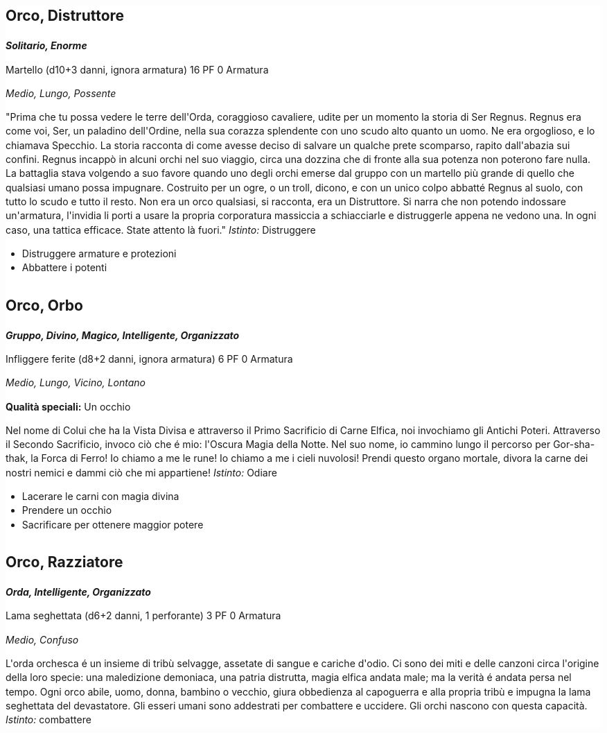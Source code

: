 ## Orco, Distruttore

***Solitario, Enorme***

Martello (d10+3 danni, ignora armatura) 16 PF 0 Armatura

*Medio, Lungo, Possente*

"Prima che tu possa vedere le terre dell'Orda, coraggioso cavaliere, udite per un momento la storia di Ser Regnus. Regnus era come voi, Ser, un paladino dell'Ordine, nella sua corazza splendente con uno scudo alto quanto un uomo. Ne era orgoglioso, e lo chiamava Specchio. La storia racconta di come avesse deciso di salvare un qualche prete scomparso, rapito dall'abazia sui confini. Regnus incappò in alcuni orchi nel suo viaggio, circa una dozzina che di fronte alla sua potenza non poterono fare nulla. La battaglia stava volgendo a suo favore quando uno degli orchi emerse dal gruppo con un martello più grande di quello che qualsiasi umano possa impugnare. Costruito per un ogre, o un troll, dicono, e con un unico colpo abbatté Regnus al suolo, con tutto lo scudo e tutto il resto. Non era un orco qualsiasi, si racconta, era un Distruttore. Si narra che non potendo indossare un'armatura, l'invidia li porti a usare la propria corporatura massiccia a schiacciarle e distruggerle appena ne vedono una. In ogni caso, una tattica efficace. State attento là fuori." *Istinto:* Distruggere

- Distruggere armature e protezioni
- Abbattere i potenti

## Orco, Orbo

***Gruppo, Divino, Magico, Intelligente, Organizzato***

Infliggere ferite (d8+2 danni, ignora armatura) 6 PF 0 Armatura

*Medio, Lungo, Vicino, Lontano*

**Qualità speciali:** Un occhio

Nel nome di Colui che ha la Vista Divisa e attraverso il Primo Sacrificio di Carne Elfica, noi invochiamo gli Antichi Poteri. Attraverso il Secondo Sacrificio, invoco ciò che é mio: l'Oscura Magia della Notte. Nel suo nome, io cammino lungo il percorso per Gor-sha-thak, la Forca di Ferro! Io chiamo a me le rune! Io chiamo a me i cieli nuvolosi! Prendi questo organo mortale, divora la carne dei nostri nemici e dammi ciò che mi appartiene! *Istinto:* Odiare

- Lacerare le carni con magia divina
- Prendere un occhio
- Sacrificare per ottenere maggior potere

## Orco, Razziatore

***Orda, Intelligente, Organizzato***

Lama seghettata (d6+2 danni, 1 perforante) 3 PF 0 Armatura

*Medio, Confuso*

L'orda orchesca é un insieme di tribù selvagge, assetate di sangue e cariche d'odio. Ci sono dei miti e delle canzoni circa l'origine della loro specie: una maledizione demoniaca, una patria distrutta, magia elfica andata male; ma la verità é andata persa nel tempo. Ogni orco abile, uomo, donna, bambino o vecchio, giura obbedienza al capoguerra e alla propria tribù e impugna la lama seghettata del devastatore. Gli esseri umani sono addestrati per combattere e uccidere. Gli orchi nascono con questa capacità. *Istinto:* combattere

